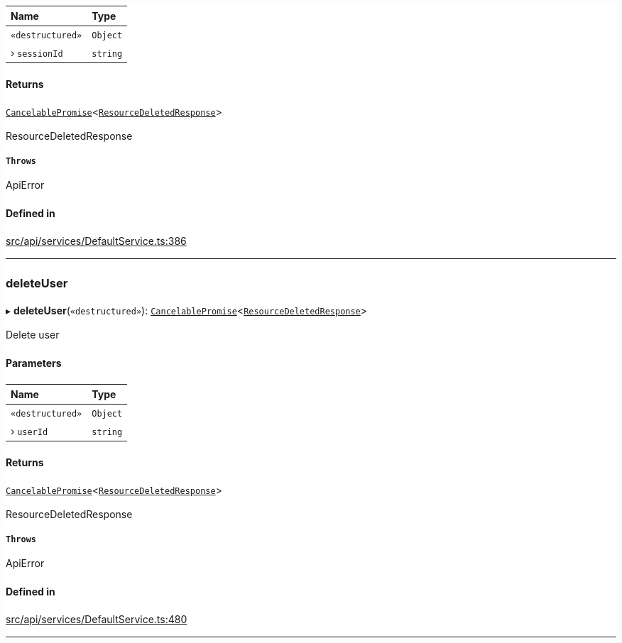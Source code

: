 | Name | Type |
| :------ | :------ |
| `«destructured»` | `Object` |
| › `sessionId` | `string` |

#### Returns

[`CancelablePromise`](api.CancelablePromise.md)\<[`ResourceDeletedResponse`](../modules/api.md#resourcedeletedresponse)\>

ResourceDeletedResponse

**`Throws`**

ApiError

#### Defined in

[src/api/services/DefaultService.ts:386](https://github.com/julep-ai/julep/blob/2427a5e8467e0e6e24dfb9b44e47b5c6ab06feb8/sdks/ts/src/api/services/DefaultService.ts#L386)

___

### deleteUser

▸ **deleteUser**(`«destructured»`): [`CancelablePromise`](api.CancelablePromise.md)\<[`ResourceDeletedResponse`](../modules/api.md#resourcedeletedresponse)\>

Delete user

#### Parameters

| Name | Type |
| :------ | :------ |
| `«destructured»` | `Object` |
| › `userId` | `string` |

#### Returns

[`CancelablePromise`](api.CancelablePromise.md)\<[`ResourceDeletedResponse`](../modules/api.md#resourcedeletedresponse)\>

ResourceDeletedResponse

**`Throws`**

ApiError

#### Defined in

[src/api/services/DefaultService.ts:480](https://github.com/julep-ai/julep/blob/2427a5e8467e0e6e24dfb9b44e47b5c6ab06feb8/sdks/ts/src/api/services/DefaultService.ts#L480)

___
